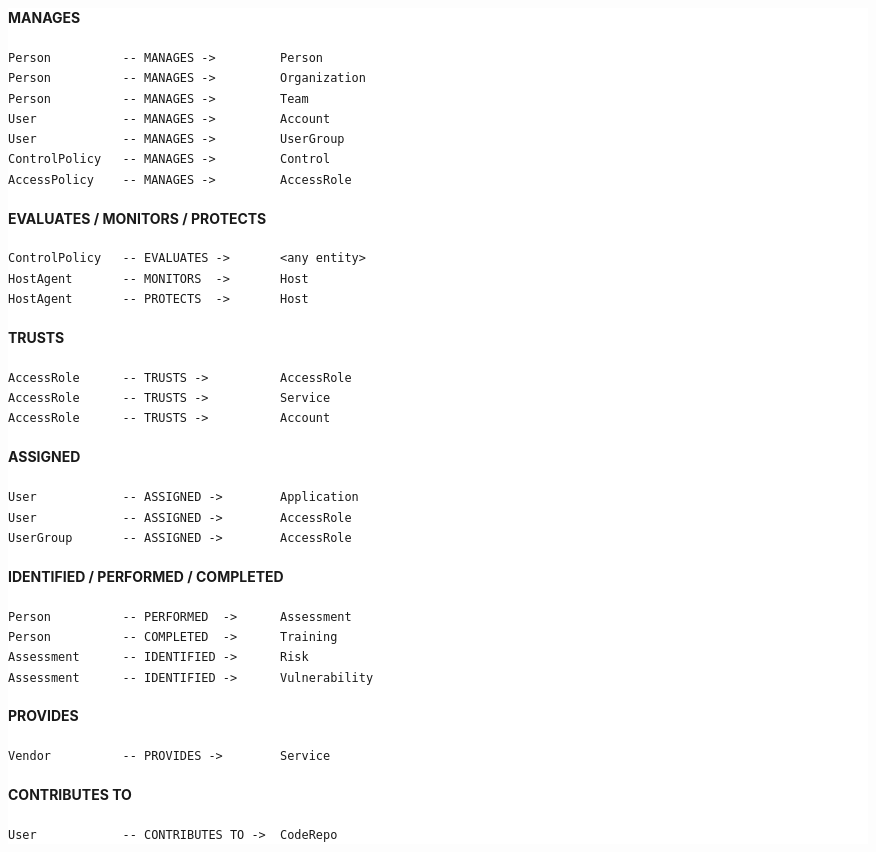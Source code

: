 #### MANAGES

```text
Person          -- MANAGES ->         Person
Person          -- MANAGES ->         Organization
Person          -- MANAGES ->         Team
User            -- MANAGES ->         Account
User            -- MANAGES ->         UserGroup
ControlPolicy   -- MANAGES ->         Control
AccessPolicy    -- MANAGES ->         AccessRole
```

#### EVALUATES / MONITORS / PROTECTS

```text
ControlPolicy   -- EVALUATES ->       <any entity>
HostAgent       -- MONITORS  ->       Host
HostAgent       -- PROTECTS  ->       Host
```

#### TRUSTS

```text
AccessRole      -- TRUSTS ->          AccessRole
AccessRole      -- TRUSTS ->          Service
AccessRole      -- TRUSTS ->          Account
```

#### ASSIGNED

```text
User            -- ASSIGNED ->        Application
User            -- ASSIGNED ->        AccessRole
UserGroup       -- ASSIGNED ->        AccessRole
```

#### IDENTIFIED / PERFORMED / COMPLETED

```text
Person          -- PERFORMED  ->      Assessment
Person          -- COMPLETED  ->      Training
Assessment      -- IDENTIFIED ->      Risk
Assessment      -- IDENTIFIED ->      Vulnerability
```

#### PROVIDES

```text
Vendor          -- PROVIDES ->        Service
```

#### CONTRIBUTES TO

```text
User            -- CONTRIBUTES TO ->  CodeRepo
```
